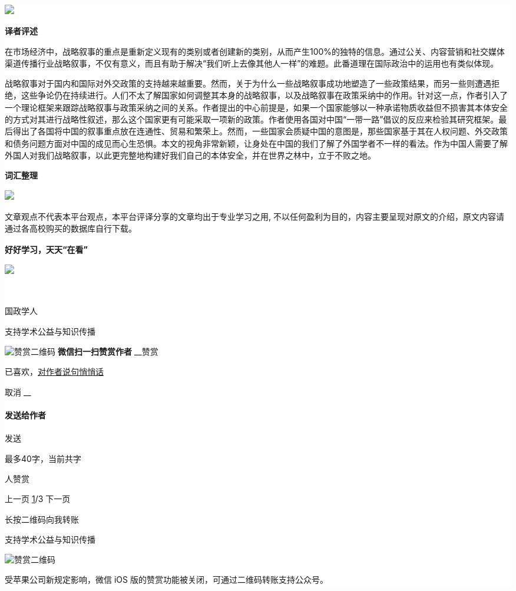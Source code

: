   

![](/images/1186/10.png)

  

 **译者评述**

  

在市场经济中，战略叙事的重点是重新定义现有的类别或者创建新的类别，从而产生100%的独特的信息。通过公关、内容营销和社交媒体渠道传播行业战略叙事，不仅有意义，而且有助于解决“我们听上去像其他人一样”的难题。此番道理在国际政治中的运用也有类似体现。

  

战略叙事对于国内和国际对外交政策的支持越来越重要。然而，关于为什么一些战略叙事成功地塑造了一些政策结果，而另一些则遭遇拒绝，这些争论仍在持续进行。人们不太了解国家如何调整其本身的战略叙事，以及战略叙事在政策采纳中的作用。针对这一点，作者引入了一个理论框架来跟踪战略叙事与政策采纳之间的关系。作者提出的中心前提是，如果一个国家能够以一种承诺物质收益但不损害其本体安全的方式对其进行战略性叙述，那么这个国家更有可能采取一项新的政策。作者使用各国对中国“一带一路”倡议的反应来检验其研究框架。最后得出了各国将中国的叙事重点放在连通性、贸易和繁荣上。然而，一些国家会质疑中国的意图是，那些国家基于其在人权问题、外交政策和债务问题方面对中国的成见而心生恐惧。本文的视角非常新颖，让身处在中国的我们了解了外国学者不一样的看法。作为中国人需要了解外国人对我们战略叙事，以此更完整地构建好我们自己的本体安全，并在世界之林中，立于不败之地。

  

**词汇整理**

![](/images/1186/11.png)

文章观点不代表本平台观点，本平台评译分享的文章均出于专业学习之用, 不以任何盈利为目的，内容主要呈现对原文的介绍，原文内容请通过各高校购买的数据库自行下载。

 **好好学习，天天“在看”**<img src='/images/1186/12.gif' width='17' height='17' />

![](/images/1186/13.png)

![]()

国政学人

支持学术公益与知识传播

![赞赏二维码]() **微信扫一扫赞赏作者** __赞赏

已喜欢，[对作者说句悄悄话](javascript:;)

取消 __

#### 发送给作者

发送

最多40字，当前共字

[](javascript:;) 人赞赏

上一页 [1](javascript:;)/3 下一页

长按二维码向我转账

支持学术公益与知识传播

![赞赏二维码]()

受苹果公司新规定影响，微信 iOS 版的赞赏功能被关闭，可通过二维码转账支持公众号。


